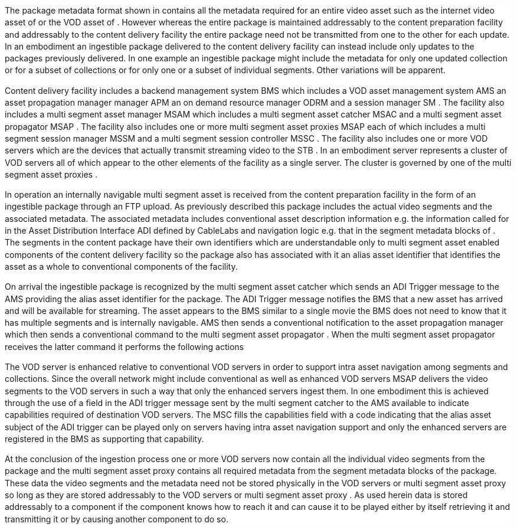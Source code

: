 The package metadata format shown in contains all the metadata required for an entire video asset such as the internet video asset of or the VOD asset of . However whereas the entire package is maintained addressably to the content preparation facility and addressably to the content delivery facility the entire package need not be transmitted from one to the other for each update. In an embodiment an ingestible package delivered to the content delivery facility can instead include only updates to the packages previously delivered. In one example an ingestible package might include the metadata for only one updated collection or for a subset of collections or for only one or a subset of individual segments. Other variations will be apparent.

Content delivery facility includes a backend management system BMS which includes a VOD asset management system AMS an asset propagation manager manager APM an on demand resource manager ODRM and a session manager SM . The facility also includes a multi segment asset manager MSAM which includes a multi segment asset catcher MSAC and a multi segment asset propagator MSAP . The facility also includes one or more multi segment asset proxies MSAP each of which includes a multi segment session manager MSSM and a multi segment session controller MSSC . The facility also includes one or more VOD servers which are the devices that actually transmit streaming video to the STB . In an embodiment server represents a cluster of VOD servers all of which appear to the other elements of the facility as a single server. The cluster is governed by one of the multi segment asset proxies .

In operation an internally navigable multi segment asset is received from the content preparation facility in the form of an ingestible package through an FTP upload. As previously described this package includes the actual video segments and the associated metadata. The associated metadata includes conventional asset description information e.g. the information called for in the Asset Distribution Interface ADI defined by CableLabs and navigation logic e.g. that in the segment metadata blocks of . The segments in the content package have their own identifiers which are understandable only to multi segment asset enabled components of the content delivery facility so the package also has associated with it an alias asset identifier that identifies the asset as a whole to conventional components of the facility.

On arrival the ingestible package is recognized by the multi segment asset catcher which sends an ADI Trigger message to the AMS providing the alias asset identifier for the package. The ADI Trigger message notifies the BMS that a new asset has arrived and will be available for streaming. The asset appears to the BMS similar to a single movie the BMS does not need to know that it has multiple segments and is internally navigable. AMS then sends a conventional notification to the asset propagation manager which then sends a conventional command to the multi segment asset propagator . When the multi segment asset propagator receives the latter command it performs the following actions 

The VOD server is enhanced relative to conventional VOD servers in order to support intra asset navigation among segments and collections. Since the overall network might include conventional as well as enhanced VOD servers MSAP delivers the video segments to the VOD servers in such a way that only the enhanced servers ingest them. In one embodiment this is achieved through the use of a field in the ADI trigger message sent by the multi segment catcher to the AMS available to indicate capabilities required of destination VOD servers. The MSC fills the capabilities field with a code indicating that the alias asset subject of the ADI trigger can be played only on servers having intra asset navigation support and only the enhanced servers are registered in the BMS as supporting that capability.

At the conclusion of the ingestion process one or more VOD servers now contain all the individual video segments from the package and the multi segment asset proxy contains all required metadata from the segment metadata blocks of the package. These data the video segments and the metadata need not be stored physically in the VOD servers or multi segment asset proxy so long as they are stored addressably to the VOD servers or multi segment asset proxy . As used herein data is stored addressably to a component if the component knows how to reach it and can cause it to be played either by itself retrieving it and transmitting it or by causing another component to do so.
